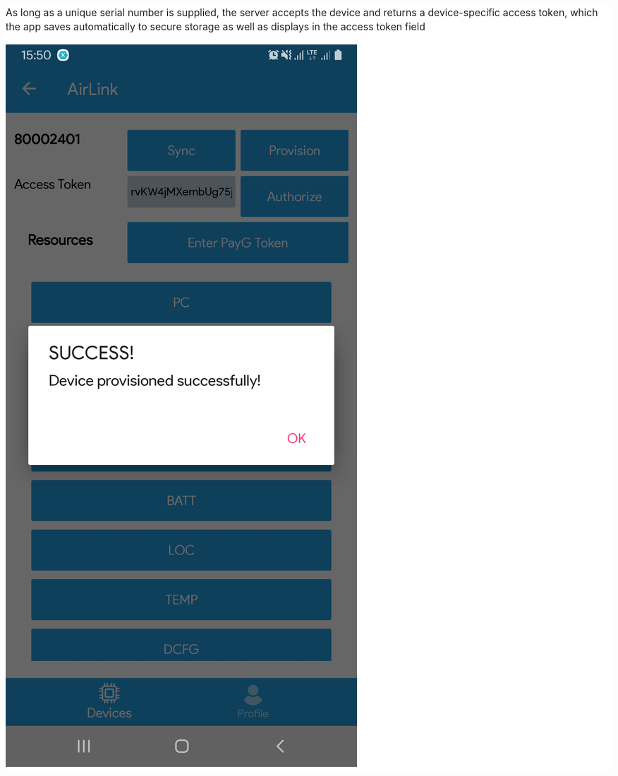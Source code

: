 As long as a unique serial number is supplied, the server accepts the device and returns a device-specific access token, which the app saves automatically to secure storage as well as displays in the access token field

![2.6 Device provisioned successfully.jpg](AirLink%20App%20ab448f056ad94eb097874d756342f361/2.6_Device_provisioned_successfully.jpg)
